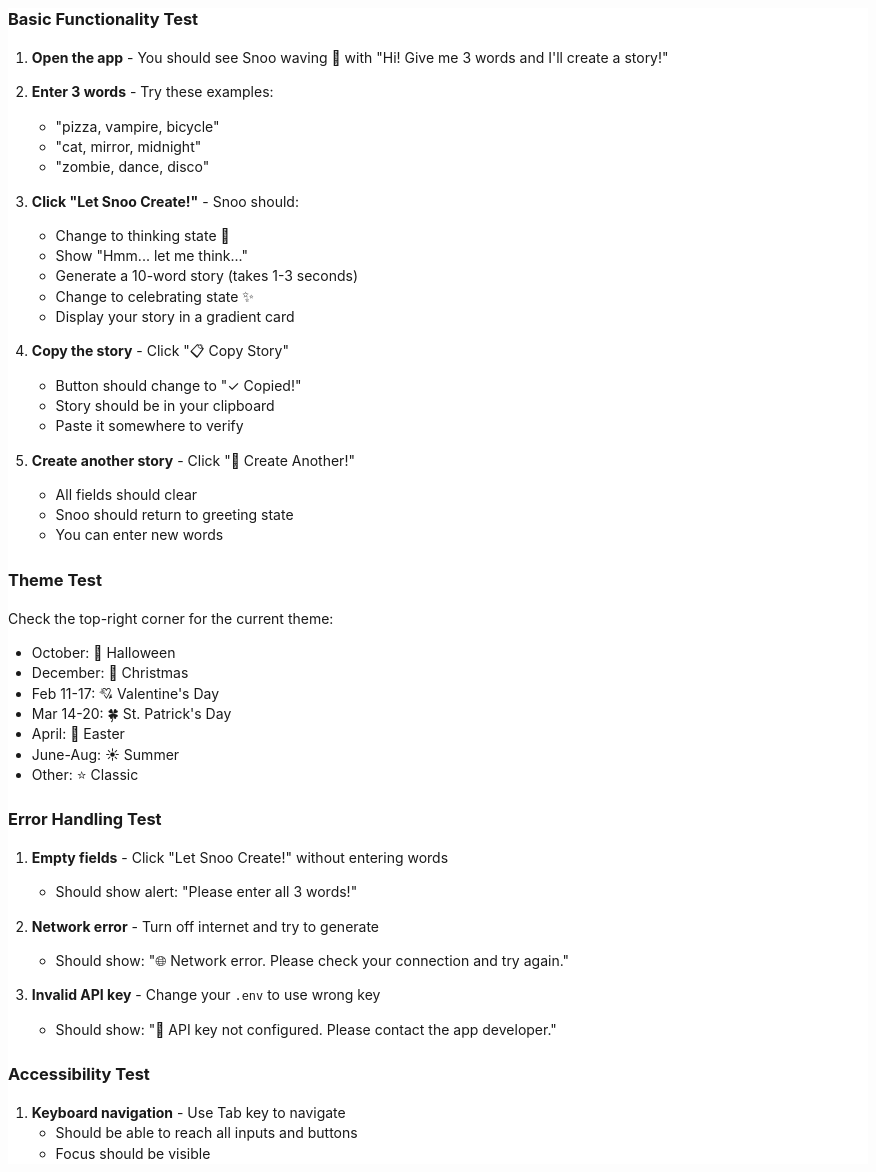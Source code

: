 ### Basic Functionality Test

1. **Open the app** - You should see Snoo waving 👋 with "Hi! Give me 3 words and I'll create a story!"

2. **Enter 3 words** - Try these examples:
   - "pizza, vampire, bicycle"
   - "cat, mirror, midnight"
   - "zombie, dance, disco"

3. **Click "Let Snoo Create!"** - Snoo should:
   - Change to thinking state 🤔
   - Show "Hmm... let me think..."
   - Generate a 10-word story (takes 1-3 seconds)
   - Change to celebrating state ✨
   - Display your story in a gradient card

4. **Copy the story** - Click "📋 Copy Story"
   - Button should change to "✓ Copied!"
   - Story should be in your clipboard
   - Paste it somewhere to verify

5. **Create another story** - Click "🎲 Create Another!"
   - All fields should clear
   - Snoo should return to greeting state
   - You can enter new words

### Theme Test

Check the top-right corner for the current theme:
- October: 🎃 Halloween
- December: 🎄 Christmas
- Feb 11-17: 💘 Valentine's Day
- Mar 14-20: 🍀 St. Patrick's Day
- April: 🐰 Easter
- June-Aug: ☀️ Summer
- Other: ⭐ Classic

### Error Handling Test

1. **Empty fields** - Click "Let Snoo Create!" without entering words
   - Should show alert: "Please enter all 3 words!"

2. **Network error** - Turn off internet and try to generate
   - Should show: "🌐 Network error. Please check your connection and try again."

3. **Invalid API key** - Change your `.env` to use wrong key
   - Should show: "🔑 API key not configured. Please contact the app developer."

### Accessibility Test

1. **Keyboard navigation** - Use Tab key to navigate
   - Should be able to reach all inputs and buttons
   - Focus should be visible
